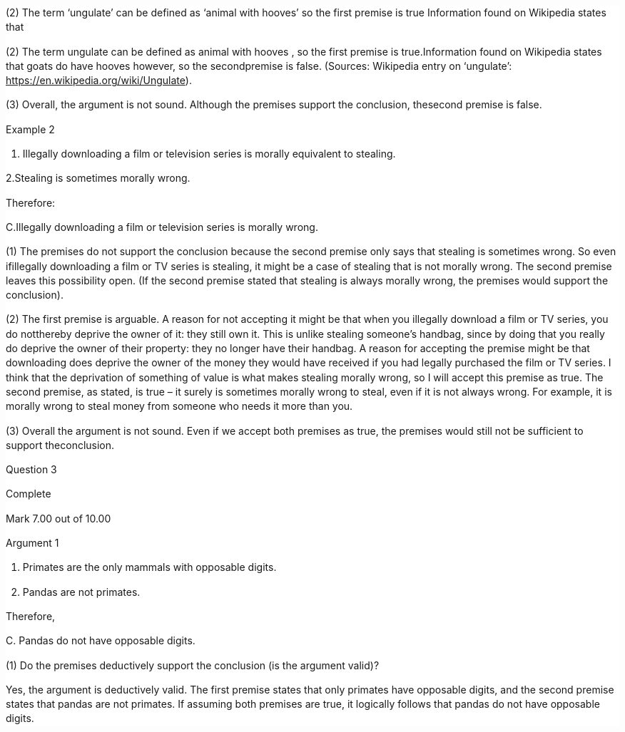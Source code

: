 (2) The term ‘ungulate’ can be defined as ‘animal with hooves’ so the first premise is true Information found on Wikipedia states that

(2) The term ungulate can be defined as animal with hooves , so the first premise is true.Information found on Wikipedia states that goats do have hooves however, so the secondpremise is false. (Sources: Wikipedia entry on ‘ungulate’: https://en.wikipedia.org/wiki/Ungulate).

(3) Overall, the argument is not sound. Although the premises support the conclusion, thesecond premise is false.

Example 2

1. Illegally downloading a film or television series is morally equivalent to stealing.

2.Stealing is sometimes morally wrong.

Therefore:

C.Illegally downloading a film or television series is morally wrong.

(1) The premises do not support the conclusion because the second premise only says that stealing is sometimes wrong. So even ifillegally downloading a film or TV series is stealing, it might be a case of stealing that is not morally wrong. The second premise leaves this possibility open. (If the second premise stated that stealing is always morally wrong, the premises would support the conclusion).

(2) The first premise is arguable. A reason for not accepting it might be that when you illegally download a film or TV series, you do notthereby deprive the owner of it: they still own it. This is unlike stealing someone’s handbag, since by doing that you really do deprive the owner of their property: they no longer have their handbag. A reason for accepting the premise might be that downloading does deprive the owner of the money they would have received if you had legally purchased the film or TV series. I think that the deprivation of something of value is what makes stealing morally wrong, so I will accept this premise as true. The second premise, as stated, is true – it surely is sometimes morally wrong to steal, even if it is not always wrong. For example, it is morally wrong to steal money from someone who needs it more than you.

(3) Overall the argument is not sound. Even if we accept both premises as true, the premises would still not be sufficient to support theconclusion.

Question 3

Complete

Mark 7.00 out of 10.00

Argument 1

1. Primates are the only mammals with opposable digits.

2. Pandas are not primates.

Therefore,

C. Pandas do not have opposable digits.

(1) Do the premises deductively support the conclusion (is the argument valid)?

Yes, the argument is deductively valid. The first premise states that only primates have opposable digits, and the second premise states that pandas are not primates. If assuming both premises are true, it logically follows that pandas do not have opposable digits.
